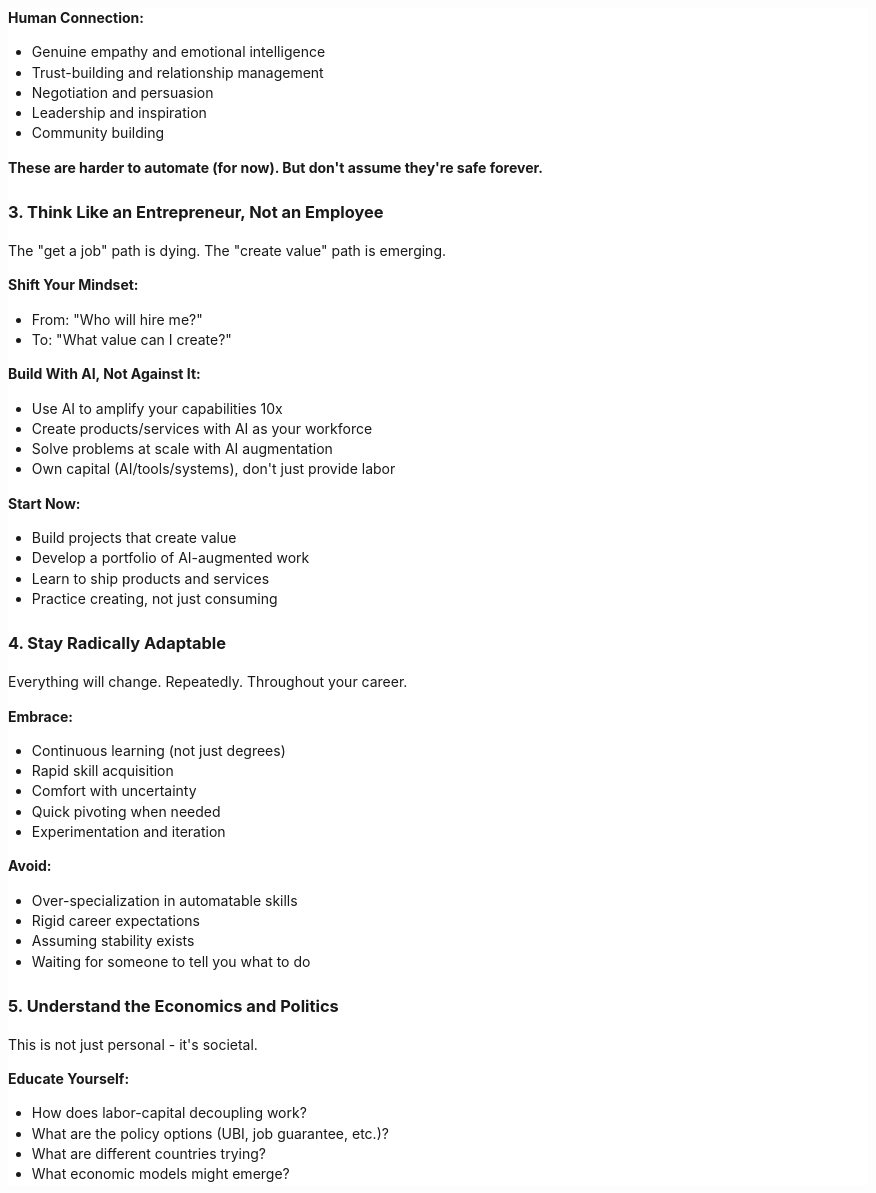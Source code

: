 **Human Connection:**
- Genuine empathy and emotional intelligence
- Trust-building and relationship management
- Negotiation and persuasion
- Leadership and inspiration
- Community building

**These are harder to automate (for now). But don't assume they're safe forever.**

### 3. Think Like an Entrepreneur, Not an Employee

The "get a job" path is dying. The "create value" path is emerging.

**Shift Your Mindset:**
- From: "Who will hire me?"
- To: "What value can I create?"

**Build With AI, Not Against It:**
- Use AI to amplify your capabilities 10x
- Create products/services with AI as your workforce
- Solve problems at scale with AI augmentation
- Own capital (AI/tools/systems), don't just provide labor

**Start Now:**
- Build projects that create value
- Develop a portfolio of AI-augmented work
- Learn to ship products and services
- Practice creating, not just consuming

### 4. Stay Radically Adaptable

Everything will change. Repeatedly. Throughout your career.

**Embrace:**
- Continuous learning (not just degrees)
- Rapid skill acquisition
- Comfort with uncertainty
- Quick pivoting when needed
- Experimentation and iteration

**Avoid:**
- Over-specialization in automatable skills
- Rigid career expectations
- Assuming stability exists
- Waiting for someone to tell you what to do

### 5. Understand the Economics and Politics

This is not just personal - it's societal.

**Educate Yourself:**
- How does labor-capital decoupling work?
- What are the policy options (UBI, job guarantee, etc.)?
- What are different countries trying?
- What economic models might emerge?
